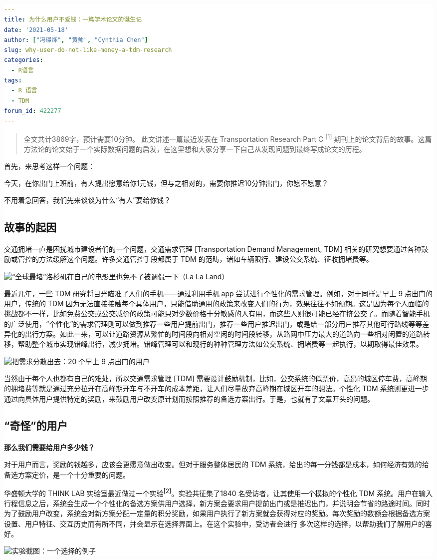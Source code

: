 ```yaml
---
title: 为什么用户不爱钱：一篇学术论文的诞生记
date: '2021-05-18'
author: ["冯璟烁", "黄帅", "Cynthia Chen"]
slug: why-user-do-not-like-money-a-tdm-research
categories:
  - R语言
tags:
  - R 语言
  - TDM
forum_id: 422277
---
```


> 全文共计3869字，预计需要10分钟。
此文讲述一篇最近发表在 Transportation Research Part C <sup>[1]</sup> 期刊上的论文背后的故事。这篇方法论的论文始于一个实际数据问题的启发，在这里想和大家分享一下自己从发现问题到最终写成论文的历程。

首先，来思考这样一个问题：

今天，在你出门上班前，有人提出愿意给你1元钱，但与之相对的，需要你推迟10分钟出门，你愿不愿意？

不用着急回答，我们先来谈谈为什么“有人”要给你钱？

## 故事的起因

交通拥堵一直是困扰城市建设者们的一个问题，交通需求管理 [Transportation Demand Management, TDM] 相关的研究想要通过各种鼓励或管控的方法缓解这个问题。许多交通管控手段都属于 TDM 的范畴，诸如车辆限行、建设公交系统、征收拥堵费等。

![“全球最堵”洛杉矶在自己的电影里也免不了被调侃一下（La La Land）](https://user-images.githubusercontent.com/37477330/116766377-c1332600-aa5c-11eb-998e-b9a60200b667.jpg)

最近几年，一些 TDM 研究将目光瞄准了人们的手机——通过利用手机 app 尝试进行个性化的需求管理。例如，对于同样是早上 9 点出门的用户，传统的 TDM 因为无法直接接触每个具体用户，只能借助通用的政策来改变人们的行为，效果往往不如预期。这是因为每个人面临的挑战都不一样，比如免费公交或公交减价的政策可能只对少数价格十分敏感的人有用，而这些人则很可能已经在挤公交了。而随着智能手机的广泛使用，“个性化”的需求管理则可以做到推荐一些用户提前出门，推荐一些用户推迟出门，或是给一部分用户推荐其他可行路线等等差异化的出行方案。如此一来，可以让道路资源从繁忙的时间段向相对空闲的时间段转移，从路网中压力最大的道路向一些相对闲置的道路转移，帮助整个城市实现错峰出行，减少拥堵。错峰管理可以和现行的种种管理方法如公交系统、拥堵费等一起执行，以期取得最佳效果。

![把需求分散出去：20 个早上 9 点出门的用户](https://user-images.githubusercontent.com/37477330/116766379-c3958000-aa5c-11eb-87dd-c09cc709f649.png)

当然由于每个人也都有自己的难处，所以交通需求管理 [TDM] 需要设计鼓励机制，比如，公交系统的低票价，高昂的城区停车费，高峰期的拥堵费等就是通过充分拉开在高峰期开车与不开车的成本差距，让人们尽量放弃高峰期在城区开车的想法。个性化 TDM 系统则更进一步通过向具体用户提供特定的奖励，来鼓励用户改变原计划而按照推荐的备选方案出行。于是，也就有了文章开头的问题。

## “奇怪”的用户

**那么我们需要给用户多少钱？**

对于用户而言，奖励的钱越多，应该会更愿意做出改变。但对于服务整体居民的 TDM 系统，给出的每一分钱都是成本，如何经济有效的给备选方案定价，是一个十分重要的问题。

华盛顿大学的 THINK LAB 实验室最近做过一个实验<sup>[2]</sup>。实验共征集了1840 名受访者，让其使用一个模拟的个性化 TDM 系统。用户在输入行程信息之后，系统会生成一个个性化的备选方案供用户选择，新方案会要求用户提前出门或是推迟出门，并说明会节省的路途时间。同时为了鼓励用户改变，系统会对新方案分配一定量的积分奖励，如果用户执行了新方案就会获得对应的奖励。每次奖励的数额会根据备选方案设置、用户特征、交互历史而有所不同，并会显示在选择界面上。在这个实验中，受访者会进行 多次这样的选择，以帮助我们了解用户的喜好。

![实验截图：一个选择的例子](https://user-images.githubusercontent.com/37477330/116766384-c98b6100-aa5c-11eb-80ef-ed23a7cdfb30.png)
